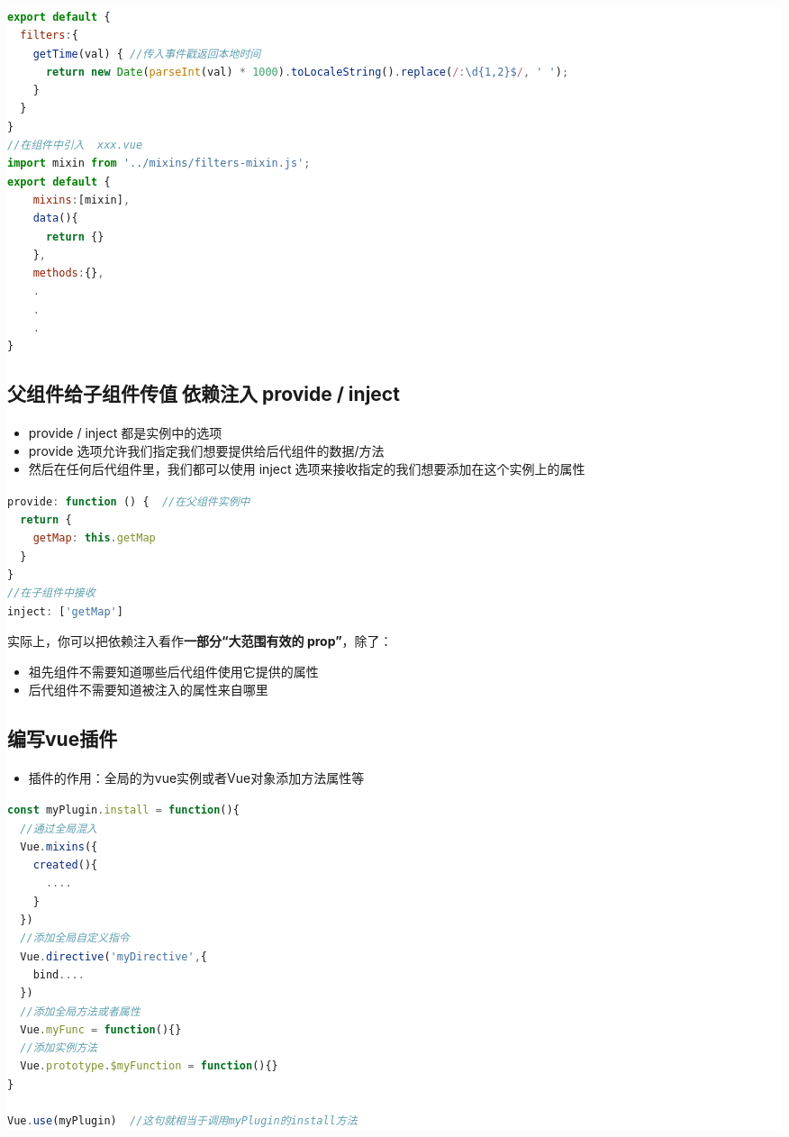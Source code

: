 ```js
export default {
  filters:{
    getTime(val) { //传入事件戳返回本地时间
      return new Date(parseInt(val) * 1000).toLocaleString().replace(/:\d{1,2}$/, ' ');
    }
  }
}
//在组件中引入  xxx.vue
import mixin from '../mixins/filters-mixin.js';
export default {
    mixins:[mixin],
    data(){
      return {}
    },
    methods:{},
    .
    .
    .
}
```
## 父组件给子组件传值  **依赖注入**  provide / inject
- provide / inject 都是实例中的选项
- provide 选项允许我们指定我们想要提供给后代组件的数据/方法
- 然后在任何后代组件里，我们都可以使用 inject 选项来接收指定的我们想要添加在这个实例上的属性
```js
provide: function () {  //在父组件实例中
  return {
    getMap: this.getMap
  }
} 
//在子组件中接收
inject: ['getMap']
```

实际上，你可以把依赖注入看作**一部分“大范围有效的 prop”**，除了：
  - 祖先组件不需要知道哪些后代组件使用它提供的属性
  - 后代组件不需要知道被注入的属性来自哪里


## 编写vue插件
- 插件的作用：全局的为vue实例或者Vue对象添加方法属性等

```js
const myPlugin.install = function(){
  //通过全局混入
  Vue.mixins({
    created(){
      ....
    }
  })
  //添加全局自定义指令
  Vue.directive('myDirective',{
    bind....
  })
  //添加全局方法或者属性
  Vue.myFunc = function(){}
  //添加实例方法
  Vue.prototype.$myFunction = function(){}
}

Vue.use(myPlugin)  //这句就相当于调用myPlugin的install方法
```
